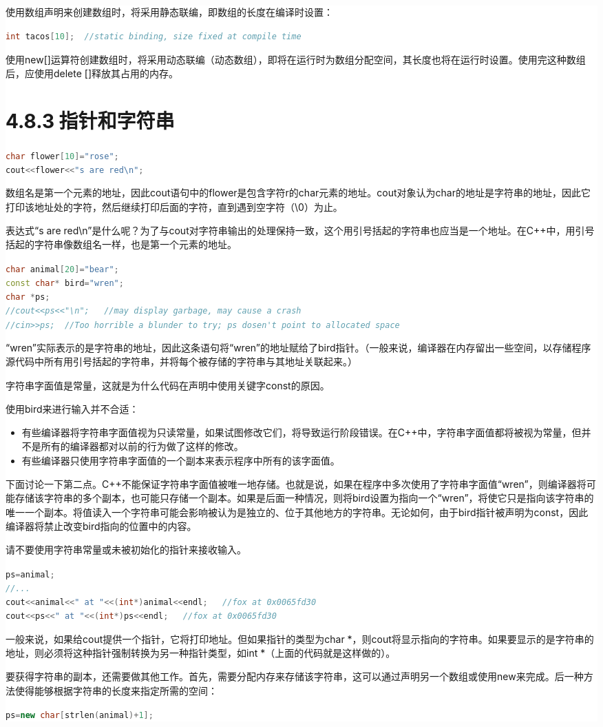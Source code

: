 使用数组声明来创建数组时，将采用静态联编，即数组的长度在编译时设置：

```C++
int tacos[10];	//static binding, size fixed at compile time
```

使用new[]运算符创建数组时，将采用动态联编（动态数组），即将在运行时为数组分配空间，其长度也将在运行时设置。使用完这种数组后，应使用delete []释放其占用的内存。

# 4.8.3 指针和字符串

```C++
char flower[10]="rose";
cout<<flower<<"s are red\n";
```

数组名是第一个元素的地址，因此cout语句中的flower是包含字符r的char元素的地址。cout对象认为char的地址是字符串的地址，因此它打印该地址处的字符，然后继续打印后面的字符，直到遇到空字符（\0）为止。

表达式“s are red\n”是什么呢？为了与cout对字符串输出的处理保持一致，这个用引号括起的字符串也应当是一个地址。在C++中，用引号括起的字符串像数组名一样，也是第一个元素的地址。

```C++
char animal[20]="bear";
const char* bird="wren";
char *ps;
//cout<<ps<<"\n";	//may display garbage, may cause a crash
//cin>>ps;	//Too horrible a blunder to try; ps dosen't point to allocated space
```

“wren”实际表示的是字符串的地址，因此这条语句将“wren”的地址赋给了bird指针。（一般来说，编译器在内存留出一些空间，以存储程序源代码中所有用引号括起的字符串，并将每个被存储的字符串与其地址关联起来。）

字符串字面值是常量，这就是为什么代码在声明中使用关键字const的原因。

使用bird来进行输入并不合适：

* 有些编译器将字符串字面值视为只读常量，如果试图修改它们，将导致运行阶段错误。在C++中，字符串字面值都将被视为常量，但并不是所有的编译器都对以前的行为做了这样的修改。
* 有些编译器只使用字符串字面值的一个副本来表示程序中所有的该字面值。

下面讨论一下第二点。C++不能保证字符串字面值被唯一地存储。也就是说，如果在程序中多次使用了字符串字面值“wren”，则编译器将可能存储该字符串的多个副本，也可能只存储一个副本。如果是后面一种情况，则将bird设置为指向一个“wren”，将使它只是指向该字符串的唯一一个副本。将值读入一个字符串可能会影响被认为是独立的、位于其他地方的字符串。无论如何，由于bird指针被声明为const，因此编译器将禁止改变bird指向的位置中的内容。

请不要使用字符串常量或未被初始化的指针来接收输入。

```C++
ps=animal;
//...
cout<<animal<<" at "<<(int*)animal<<endl;	//fox at 0x0065fd30
cout<<ps<<" at "<<(int*)ps<<endl;	//fox at 0x0065fd30
```

一般来说，如果给cout提供一个指针，它将打印地址。但如果指针的类型为char *，则cout将显示指向的字符串。如果要显示的是字符串的地址，则必须将这种指针强制转换为另一种指针类型，如int *（上面的代码就是这样做的）。

要获得字符串的副本，还需要做其他工作。首先，需要分配内存来存储该字符串，这可以通过声明另一个数组或使用new来完成。后一种方法使得能够根据字符串的长度来指定所需的空间：

```C++
ps=new char[strlen(animal)+1];
```
